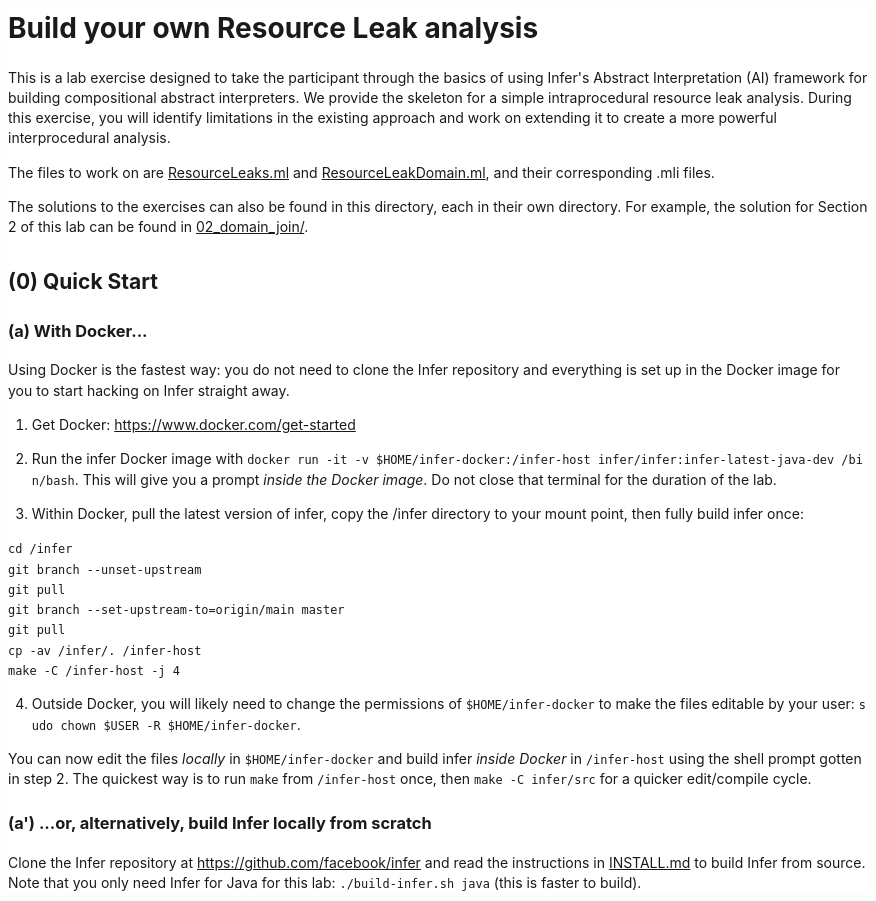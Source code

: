 # Build your own Resource Leak analysis

This is a lab exercise designed to take the participant through the basics of using Infer's Abstract Interpretation (AI) framework for building compositional abstract interpreters. We provide the skeleton for a simple intraprocedural resource leak analysis. During this exercise, you will identify limitations in the existing approach and work on extending it to create a more powerful interprocedural analysis.

The files to work on are [ResourceLeaks.ml](./ResourceLeaks.ml) and [ResourceLeakDomain.ml](./ResourceLeakDomain.ml), and their corresponding .mli files.

The solutions to the exercises can also be found in this directory, each in their own directory. For example, the solution for Section 2 of this lab can be found in [02_domain_join/](./02_domain_join/).

## (0) Quick Start

### (a) With Docker...

Using Docker is the fastest way: you do not need to clone the Infer repository and everything is set up in the Docker image for you to start hacking on Infer straight away.

1. Get Docker: https://www.docker.com/get-started

2. Run the infer Docker image with `docker run -it -v $HOME/infer-docker:/infer-host infer/infer:infer-latest-java-dev /bin/bash`. This will give you a prompt *inside the Docker image*. Do not close that terminal for the duration of the lab.

3. Within Docker, pull the latest version of infer, copy the /infer directory to your mount point, then fully build infer once:

```shell
cd /infer
git branch --unset-upstream
git pull
git branch --set-upstream-to=origin/main master
git pull
cp -av /infer/. /infer-host
make -C /infer-host -j 4
```

4. Outside Docker, you will likely need to change the permissions of `$HOME/infer-docker` to make the files editable by your user: `sudo chown $USER -R $HOME/infer-docker`.

You can now edit the files *locally* in `$HOME/infer-docker` and build infer *inside Docker* in `/infer-host` using the shell prompt gotten in step 2. The quickest way is to run `make` from `/infer-host` once, then `make -C infer/src` for a quicker edit/compile cycle.

### (a') ...or, alternatively, build Infer locally from scratch

Clone the Infer repository at https://github.com/facebook/infer and read the instructions in [INSTALL.md](https://github.com/facebook/infer/blob/main/INSTALL.md) to build Infer from source. Note that you only need Infer for Java for this lab: `./build-infer.sh java` (this is faster to build).
